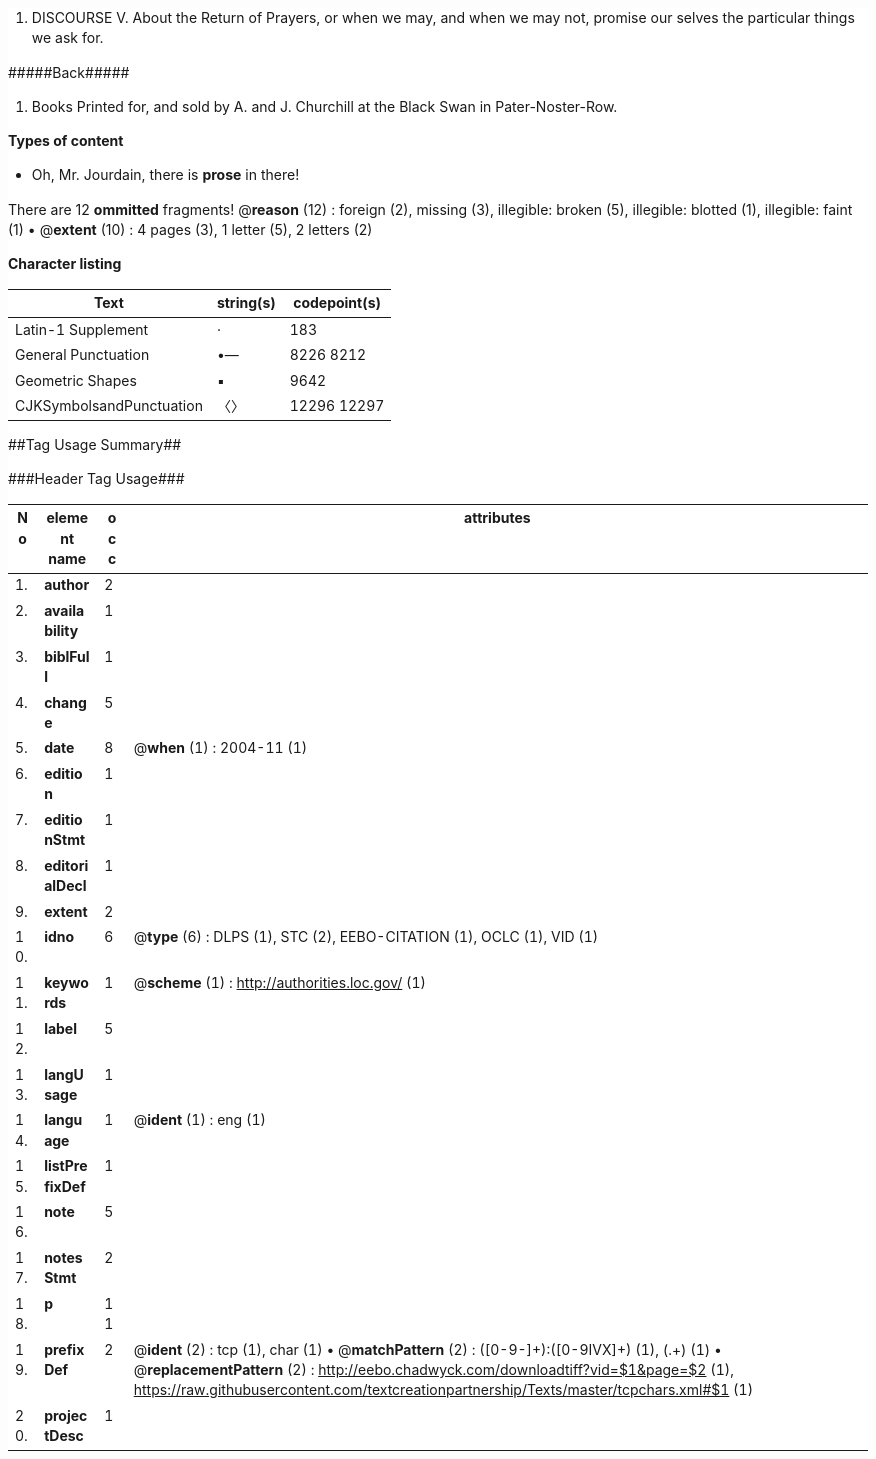 1. DISCOURSE V. About the Return of Prayers, or when we may, and when we may not, promise our selves the particular things we ask for.

#####Back#####

1. Books Printed for, and sold by A. and J. Churchill at the Black Swan in Pater-Noster-Row.

**Types of content**

  * Oh, Mr. Jourdain, there is **prose** in there!

There are 12 **ommitted** fragments! 
 @__reason__ (12) : foreign (2), missing (3), illegible: broken (5), illegible: blotted (1), illegible: faint (1)  •  @__extent__ (10) : 4 pages (3), 1 letter (5), 2 letters (2)

**Character listing**


|Text|string(s)|codepoint(s)|
|---|---|---|
|Latin-1 Supplement|·|183|
|General Punctuation|•—|8226 8212|
|Geometric Shapes|▪|9642|
|CJKSymbolsandPunctuation|〈〉|12296 12297|

##Tag Usage Summary##

###Header Tag Usage###

|No|element name|occ|attributes|
|---|---|---|---|
|1.|__author__|2||
|2.|__availability__|1||
|3.|__biblFull__|1||
|4.|__change__|5||
|5.|__date__|8| @__when__ (1) : 2004-11 (1)|
|6.|__edition__|1||
|7.|__editionStmt__|1||
|8.|__editorialDecl__|1||
|9.|__extent__|2||
|10.|__idno__|6| @__type__ (6) : DLPS (1), STC (2), EEBO-CITATION (1), OCLC (1), VID (1)|
|11.|__keywords__|1| @__scheme__ (1) : http://authorities.loc.gov/ (1)|
|12.|__label__|5||
|13.|__langUsage__|1||
|14.|__language__|1| @__ident__ (1) : eng (1)|
|15.|__listPrefixDef__|1||
|16.|__note__|5||
|17.|__notesStmt__|2||
|18.|__p__|11||
|19.|__prefixDef__|2| @__ident__ (2) : tcp (1), char (1)  •  @__matchPattern__ (2) : ([0-9\-]+):([0-9IVX]+) (1), (.+) (1)  •  @__replacementPattern__ (2) : http://eebo.chadwyck.com/downloadtiff?vid=$1&page=$2 (1), https://raw.githubusercontent.com/textcreationpartnership/Texts/master/tcpchars.xml#$1 (1)|
|20.|__projectDesc__|1||